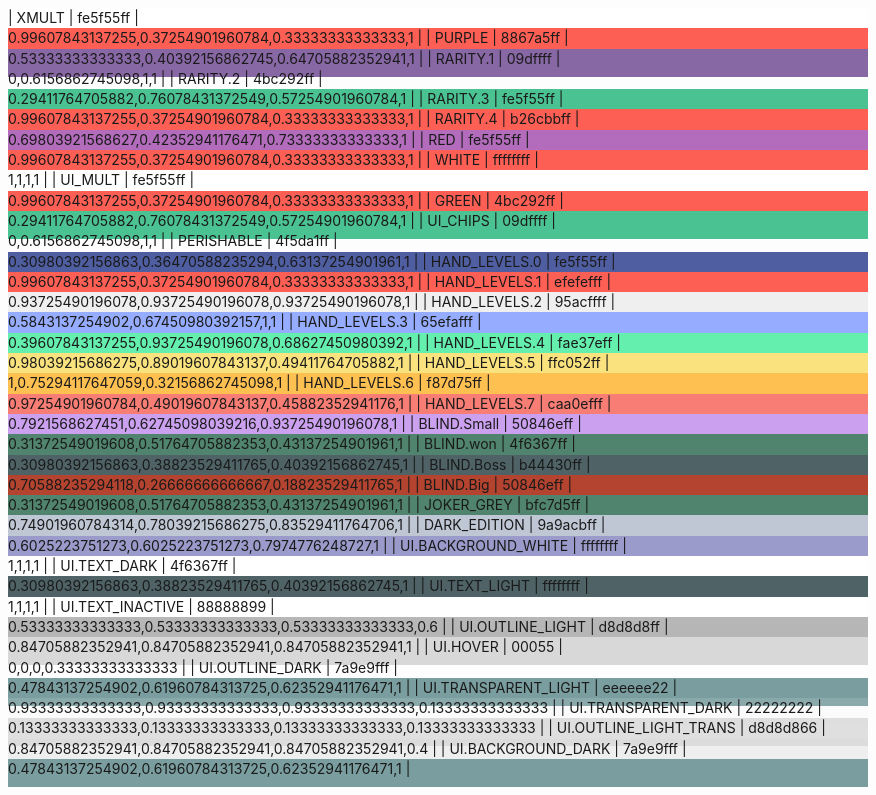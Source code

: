 | XMULT | fe5f55ff | <span style="background-color:#fe5f55ff;width:100%;height:2rem;display:block;">0.99607843137255,0.37254901960784,0.33333333333333,1<span> |
| PURPLE | 8867a5ff | <span style="background-color:#8867a5ff;width:100%;height:2rem;display:block;">0.53333333333333,0.40392156862745,0.64705882352941,1<span> |
| RARITY.1 | 09dffff | <span style="background-color:#09dffff;width:100%;height:2rem;display:block;">0,0.6156862745098,1,1<span> |
| RARITY.2 | 4bc292ff | <span style="background-color:#4bc292ff;width:100%;height:2rem;display:block;">0.29411764705882,0.76078431372549,0.57254901960784,1<span> |
| RARITY.3 | fe5f55ff | <span style="background-color:#fe5f55ff;width:100%;height:2rem;display:block;">0.99607843137255,0.37254901960784,0.33333333333333,1<span> |
| RARITY.4 | b26cbbff | <span style="background-color:#b26cbbff;width:100%;height:2rem;display:block;">0.69803921568627,0.42352941176471,0.73333333333333,1<span> |
| RED | fe5f55ff | <span style="background-color:#fe5f55ff;width:100%;height:2rem;display:block;">0.99607843137255,0.37254901960784,0.33333333333333,1<span> |
| WHITE | ffffffff | <span style="background-color:#ffffffff;width:100%;height:2rem;display:block;">1,1,1,1<span> |
| UI_MULT | fe5f55ff | <span style="background-color:#fe5f55ff;width:100%;height:2rem;display:block;">0.99607843137255,0.37254901960784,0.33333333333333,1<span> |
| GREEN | 4bc292ff | <span style="background-color:#4bc292ff;width:100%;height:2rem;display:block;">0.29411764705882,0.76078431372549,0.57254901960784,1<span> |
| UI_CHIPS | 09dffff | <span style="background-color:#09dffff;width:100%;height:2rem;display:block;">0,0.6156862745098,1,1<span> |
| PERISHABLE | 4f5da1ff | <span style="background-color:#4f5da1ff;width:100%;height:2rem;display:block;">0.30980392156863,0.36470588235294,0.63137254901961,1<span> |
| HAND_LEVELS.0 | fe5f55ff | <span style="background-color:#fe5f55ff;width:100%;height:2rem;display:block;">0.99607843137255,0.37254901960784,0.33333333333333,1<span> |
| HAND_LEVELS.1 | efefefff | <span style="background-color:#efefefff;width:100%;height:2rem;display:block;">0.93725490196078,0.93725490196078,0.93725490196078,1<span> |
| HAND_LEVELS.2 | 95acffff | <span style="background-color:#95acffff;width:100%;height:2rem;display:block;">0.5843137254902,0.67450980392157,1,1<span> |
| HAND_LEVELS.3 | 65efafff | <span style="background-color:#65efafff;width:100%;height:2rem;display:block;">0.39607843137255,0.93725490196078,0.68627450980392,1<span> |
| HAND_LEVELS.4 | fae37eff | <span style="background-color:#fae37eff;width:100%;height:2rem;display:block;">0.98039215686275,0.89019607843137,0.49411764705882,1<span> |
| HAND_LEVELS.5 | ffc052ff | <span style="background-color:#ffc052ff;width:100%;height:2rem;display:block;">1,0.75294117647059,0.32156862745098,1<span> |
| HAND_LEVELS.6 | f87d75ff | <span style="background-color:#f87d75ff;width:100%;height:2rem;display:block;">0.97254901960784,0.49019607843137,0.45882352941176,1<span> |
| HAND_LEVELS.7 | caa0efff | <span style="background-color:#caa0efff;width:100%;height:2rem;display:block;">0.7921568627451,0.62745098039216,0.93725490196078,1<span> |
| BLIND.Small | 50846eff | <span style="background-color:#50846eff;width:100%;height:2rem;display:block;">0.31372549019608,0.51764705882353,0.43137254901961,1<span> |
| BLIND.won | 4f6367ff | <span style="background-color:#4f6367ff;width:100%;height:2rem;display:block;">0.30980392156863,0.38823529411765,0.40392156862745,1<span> |
| BLIND.Boss | b44430ff | <span style="background-color:#b44430ff;width:100%;height:2rem;display:block;">0.70588235294118,0.26666666666667,0.18823529411765,1<span> |
| BLIND.Big | 50846eff | <span style="background-color:#50846eff;width:100%;height:2rem;display:block;">0.31372549019608,0.51764705882353,0.43137254901961,1<span> |
| JOKER_GREY | bfc7d5ff | <span style="background-color:#bfc7d5ff;width:100%;height:2rem;display:block;">0.74901960784314,0.78039215686275,0.83529411764706,1<span> |
| DARK_EDITION | 9a9acbff | <span style="background-color:#9a9acbff;width:100%;height:2rem;display:block;">0.6025223751273,0.6025223751273,0.7974776248727,1<span> |
| UI.BACKGROUND_WHITE | ffffffff | <span style="background-color:#ffffffff;width:100%;height:2rem;display:block;">1,1,1,1<span> |
| UI.TEXT_DARK | 4f6367ff | <span style="background-color:#4f6367ff;width:100%;height:2rem;display:block;">0.30980392156863,0.38823529411765,0.40392156862745,1<span> |
| UI.TEXT_LIGHT | ffffffff | <span style="background-color:#ffffffff;width:100%;height:2rem;display:block;">1,1,1,1<span> |
| UI.TEXT_INACTIVE | 88888899 | <span style="background-color:#88888899;width:100%;height:2rem;display:block;">0.53333333333333,0.53333333333333,0.53333333333333,0.6<span> |
| UI.OUTLINE_LIGHT | d8d8d8ff | <span style="background-color:#d8d8d8ff;width:100%;height:2rem;display:block;">0.84705882352941,0.84705882352941,0.84705882352941,1<span> |
| UI.HOVER | 00055 | <span style="background-color:#00055;width:100%;height:2rem;display:block;">0,0,0,0.33333333333333<span> |
| UI.OUTLINE_DARK | 7a9e9fff | <span style="background-color:#7a9e9fff;width:100%;height:2rem;display:block;">0.47843137254902,0.61960784313725,0.62352941176471,1<span> |
| UI.TRANSPARENT_LIGHT | eeeeee22 | <span style="background-color:#eeeeee22;width:100%;height:2rem;display:block;">0.93333333333333,0.93333333333333,0.93333333333333,0.13333333333333<span> |
| UI.TRANSPARENT_DARK | 22222222 | <span style="background-color:#22222222;width:100%;height:2rem;display:block;">0.13333333333333,0.13333333333333,0.13333333333333,0.13333333333333<span> |
| UI.OUTLINE_LIGHT_TRANS | d8d8d866 | <span style="background-color:#d8d8d866;width:100%;height:2rem;display:block;">0.84705882352941,0.84705882352941,0.84705882352941,0.4<span> |
| UI.BACKGROUND_DARK | 7a9e9fff | <span style="background-color:#7a9e9fff;width:100%;height:2rem;display:block;">0.47843137254902,0.61960784313725,0.62352941176471,1<span> |